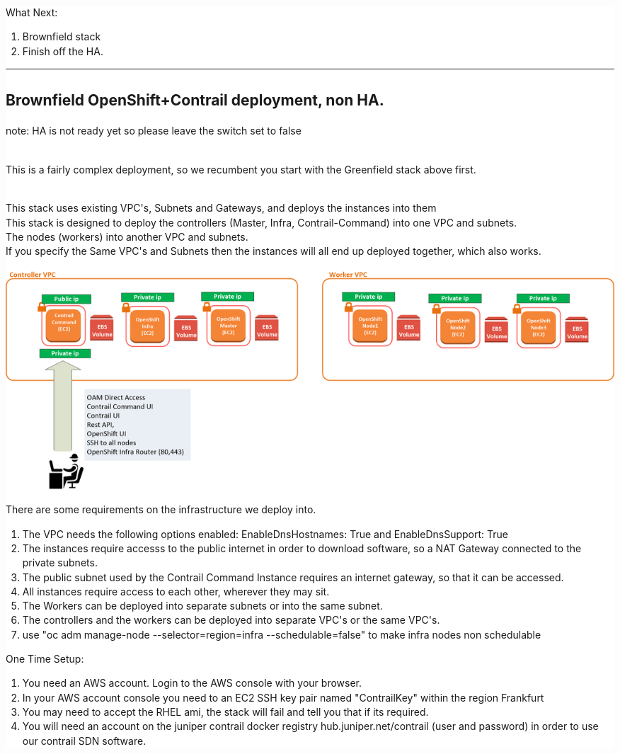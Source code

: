 What Next:
1. Brownfield stack
2. Finish off the HA.

--------------
Brownfield OpenShift+Contrail deployment, non HA.
--------------

note: HA is not ready yet so please leave the switch set to false

<br/>This is a fairly complex deployment, so we recumbent you start with the Greenfield stack above first.

<br/>This stack uses existing VPC's, Subnets and Gateways, and deploys the instances into them
<br/>This stack is designed to deploy the controllers (Master, Infra, Contrail-Command) into one VPC and subnets.
<br/>The nodes (workers) into another VPC and subnets. 
<br/>If you specify the Same VPC's and Subnets then the instances will all end up deployed together, which also works.

![OpenShift-non-ha-Brownfield](../images/OpenShift-non-HA-Brownfield.png)

There are some requirements on the infrastructure we deploy into. 
1) The VPC needs the following options enabled: EnableDnsHostnames: True and EnableDnsSupport: True
2) The instances require accesss to the public internet in order to download software, so a NAT Gateway connected to the private subnets.
3) The public subnet used by the Contrail Command Instance requires an internet gateway, so that it can be accessed.
4) All instances require access to each other, wherever they may sit.
4) The Workers can be deployed into separate subnets or into the same subnet. 
5) The controllers and the workers can be deployed into separate VPC's or the same VPC's.
6) use "oc adm manage-node --selector=region=infra --schedulable=false" to make infra nodes non schedulable

One Time Setup:

1. You need an AWS account. Login to the AWS console with your browser.
2. In your AWS account console you need to an EC2 SSH key pair named "ContrailKey" within the region Frankfurt
3. You may need to accept the RHEL ami, the stack will fail and tell you that if its required.
1.  You will need an account on the juniper contrail docker registry hub.juniper.net/contrail (user and password) in order to use our contrail SDN software.
